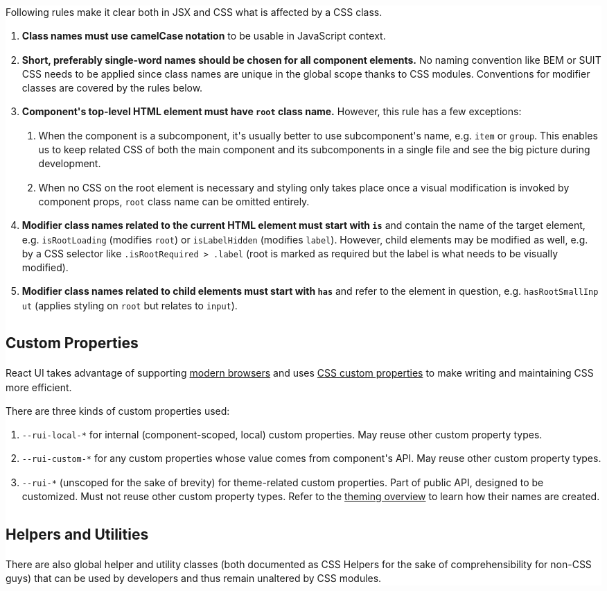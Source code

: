 Following rules make it clear both in JSX and CSS what is affected by a CSS
class.

1. **Class names must use camelCase notation** to be usable in JavaScript
   context.

2. **Short, preferably single-word names should be chosen for all component
   elements.** No naming convention like BEM or SUIT CSS needs to be applied
   since class names are unique in the global scope thanks to CSS modules.
   Conventions for modifier classes are covered by the rules below.

3. **Component's top-level HTML element must have `root` class name.**
   However, this rule has a few exceptions:

   1. When the component is a subcomponent, it's usually better to use
      subcomponent's name, e.g. `item` or `group`. This enables us to keep
      related CSS of both the main component and its subcomponents in a single
      file and see the big picture during development.

   2. When no CSS on the root element is necessary and styling only takes place
      once a visual modification is invoked by component props, `root` class
      name can be omitted entirely.

4. **Modifier class names related to the current HTML element must start with
   `is`** and contain the name of the target element, e.g. `isRootLoading`
   (modifies `root`) or `isLabelHidden` (modifies `label`). However, child
   elements may be modified as well, e.g. by a CSS selector like
   `.isRootRequired > .label` (root is marked as required but the label is what
   needs to be visually modified).

5. **Modifier class names related to child elements must start with `has`**
    and refer to the element in question, e.g. `hasRootSmallInput` (applies
    styling on `root` but relates to `input`).

## Custom Properties

React UI takes advantage of supporting [modern browsers] and uses
[CSS custom properties] to make writing and maintaining CSS more efficient.

There are three kinds of custom properties used:

1. `--rui-local-*` for internal (component-scoped, local) custom properties.
   May reuse other custom property types.

2. `--rui-custom-*` for any custom properties whose value comes from component's
   API. May reuse other custom property types.

3. `--rui-*` (unscoped for the sake of brevity) for theme-related custom
   properties. Part of public API, designed to be customized. Must not reuse
   other custom property types. Refer to the [theming overview] to learn how
   their names are created.

## Helpers and Utilities

There are also global helper and utility classes (both documented as CSS Helpers
for the sake of comprehensibility for non-CSS guys) that can be used by
developers and thus remain unaltered by CSS modules.


[Stylelint]: https://stylelint.io
[stylelint-config-visionapps]: https://github.com/visionappscz/stylelint-config-visionapps
[stylelint-config-standard]: https://github.com/stylelint/stylelint-config-standard
[stylelint-config-visionapps-order]: https://github.com/visionappscz/stylelint-config-visionapps-order
[stylelint-config-css-modules]: https://github.com/pascalduez/stylelint-config-css-modules
[Web Components]: https://developer.mozilla.org/en-US/docs/Web/Web_Components
[foundation CSS layer]: /docs/getting-started/usage#foundation-css
[foundation-css-source]: https://github.com/react-ui-org/react-ui/blob/master/src/foundation.scss
[cascade layers]: https://developer.mozilla.org/en-US/docs/Learn/CSS/Building_blocks/Cascade_layers
[CSS modules]: https://github.com/css-modules/css-modules
[modular CSS specification]: https://developer.mozilla.org/en-US/docs/Learn/CSS/First_steps/What_is_CSS#css_modules
[modern browsers]: /docs/getting-started/browsers-and-devices
[CSS custom properties]: https://developer.mozilla.org/en-US/docs/Web/CSS/Using_CSS_custom_properties
[theming overview]: /docs/customize/theming/overview
[Sass]: https://sass-lang.com
[Sass modules]: https://sass-lang.com/blog/the-module-system-is-launched
[Built-in Sass modules]: https://sass-lang.com/documentation/modules
[Autoprefixer]: https://autoprefixer.github.io
[PostCSS]: https://postcss.org
[Browserslist]: https://github.com/browserslist/browserslist